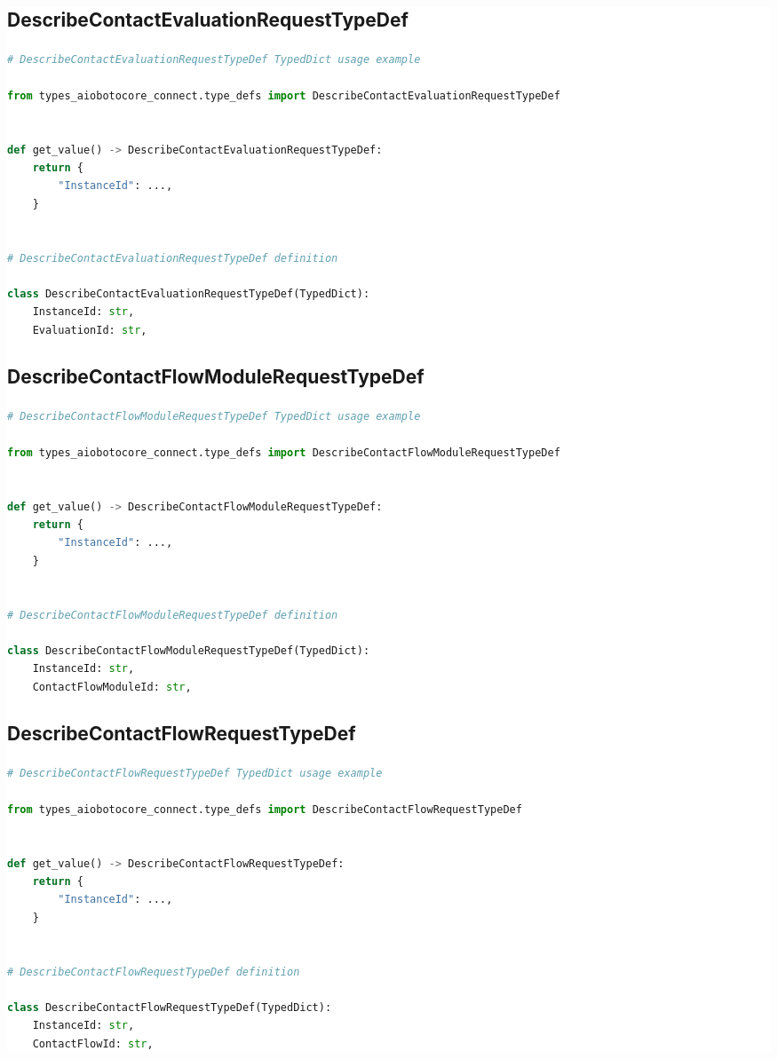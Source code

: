 ## DescribeContactEvaluationRequestTypeDef

```python
# DescribeContactEvaluationRequestTypeDef TypedDict usage example

from types_aiobotocore_connect.type_defs import DescribeContactEvaluationRequestTypeDef


def get_value() -> DescribeContactEvaluationRequestTypeDef:
    return {
        "InstanceId": ...,
    }


# DescribeContactEvaluationRequestTypeDef definition

class DescribeContactEvaluationRequestTypeDef(TypedDict):
    InstanceId: str,
    EvaluationId: str,
```

## DescribeContactFlowModuleRequestTypeDef

```python
# DescribeContactFlowModuleRequestTypeDef TypedDict usage example

from types_aiobotocore_connect.type_defs import DescribeContactFlowModuleRequestTypeDef


def get_value() -> DescribeContactFlowModuleRequestTypeDef:
    return {
        "InstanceId": ...,
    }


# DescribeContactFlowModuleRequestTypeDef definition

class DescribeContactFlowModuleRequestTypeDef(TypedDict):
    InstanceId: str,
    ContactFlowModuleId: str,
```

## DescribeContactFlowRequestTypeDef

```python
# DescribeContactFlowRequestTypeDef TypedDict usage example

from types_aiobotocore_connect.type_defs import DescribeContactFlowRequestTypeDef


def get_value() -> DescribeContactFlowRequestTypeDef:
    return {
        "InstanceId": ...,
    }


# DescribeContactFlowRequestTypeDef definition

class DescribeContactFlowRequestTypeDef(TypedDict):
    InstanceId: str,
    ContactFlowId: str,
```
